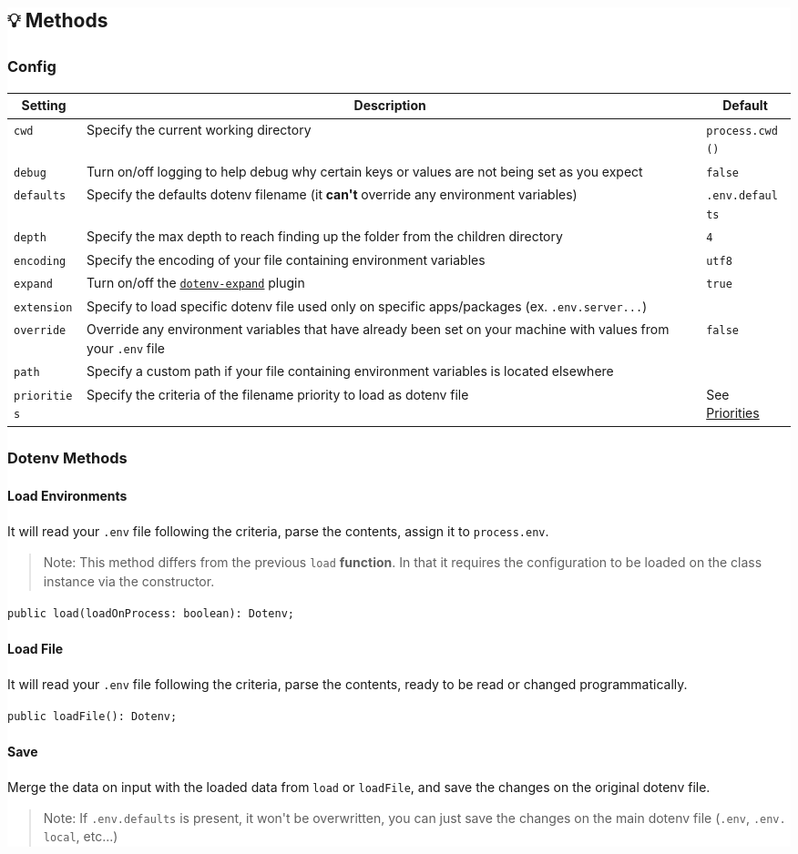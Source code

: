 
## 💡 Methods

### Config

| Setting      | Description                                                                                                     | Default                       |
| ------------ | --------------------------------------------------------------------------------------------------------------- | ----------------------------- |
| `cwd`        | Specify the current working directory                                                                           | `process.cwd()`               |
| `debug`      | Turn on/off logging to help debug why certain keys or values are not being set as you expect                    | `false`                       |
| `defaults`   | Specify the defaults dotenv filename (it **can't** override any environment variables)                          | `.env.defaults`               |
| `depth`      | Specify the max depth to reach finding up the folder from the children directory                                | `4`                           |
| `encoding`   | Specify the encoding of your file containing environment variables                                              | `utf8`                        |
| `expand`     | Turn on/off the [`dotenv-expand`](https://www.npmjs.com/package/dotenv-expand) plugin                           | `true`                        |
| `extension`  | Specify to load specific dotenv file used only on specific apps/packages (ex. `.env.server...`)                 |                               |
| `override`   | Override any environment variables that have already been set on your machine with values from your `.env` file | `false`                       |
| `path`       | Specify a custom path if your file containing environment variables is located elsewhere                        |                               |
| `priorities` | Specify the criteria of the filename priority to load as dotenv file                                            | See [Priorities](#priorities) |

### Dotenv Methods

#### Load Environments

It will read your `.env` file following the criteria, parse the contents, assign it to `process.env`.

> Note: This method differs from the previous `load` **function**.
> In that it requires the configuration to be loaded on the class instance via the constructor.

```
public load(loadOnProcess: boolean): Dotenv;
```

#### Load File

It will read your `.env` file following the criteria, parse the contents, ready to be read or changed programmatically.

```
public loadFile(): Dotenv;
```

#### Save

Merge the data on input with the loaded data from `load` or `loadFile`, and save the changes on the original dotenv file.

> Note: If `.env.defaults` is present, it won't be overwritten, you can just save the changes on the main dotenv file (`.env`, `.env.local`, etc...)
